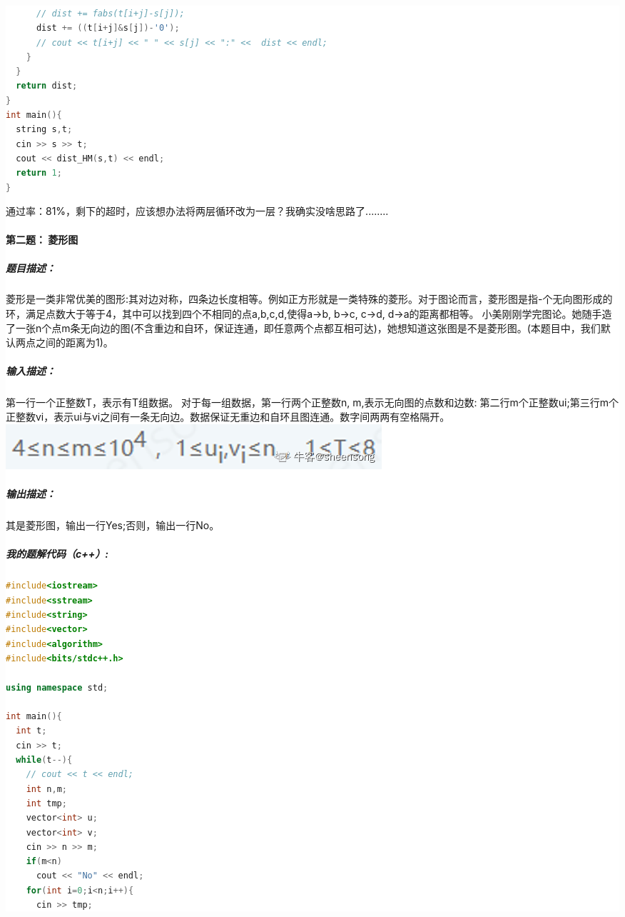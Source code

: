 ```c++
      // dist += fabs(t[i+j]-s[j]);
      dist += ((t[i+j]&s[j])-'0');
      // cout << t[i+j] << " " << s[j] << ":" <<  dist << endl;
    }
  }
  return dist;
}
int main(){
  string s,t;
  cin >> s >> t;
  cout << dist_HM(s,t) << endl;
  return 1;
}        
```

通过率：81%，剩下的超时，应该想办法将两层循环改为一层？我确实没啥思路了........

#### 第二题： 菱形图

##### 题目描述：

菱形是一类非常优美的图形:其对边对称，四条边长度相等。例如正方形就是一类特殊的菱形。对于图论而言，菱形图是指-个无向图形成的环，满足点数大于等于4，其中可以找到四个不相同的点a,b,c,d,使得a→b, b→c, c→d, d→a的距离都相等。
小美刚刚学完图论。她随手造了一张n个点m条无向边的图(不含重边和自环，保证连通，即任意两个点都互相可达)，她想知道这张图是不是菱形图。(本题目中，我们默认两点之间的距离为1)。

##### 输入描述：

第一行一个正整数T，表示有T组数据。
对于每一组数据，第一行两个正整数n, m,表示无向图的点数和边数:
第二行m个正整数ui;第三行m个正整数vi，表示ui与vi之间有一条无向边。数据保证无重边和自环且图连通。数字间两两有空格隔开。
![img](%E7%BE%8E%E5%9B%BE-C++%E6%B5%8B%E8%AF%95%E5%BC%80%E5%8F%91-%E5%AE%9E%E4%B9%A0-%E7%AC%94%E8%AF%95%E9%A2%98/C5F0BD873C7087B8428311DA2FC550EA.png)

##### 输出描述：

其是菱形图，输出一行Yes;否则，输出一行No。

##### **我的题解代码（c++）:**

```c++
#include<iostream>
#include<sstream>
#include<string>
#include<vector>
#include<algorithm>
#include<bits/stdc++.h>

using namespace std;

int main(){
  int t;
  cin >> t;
  while(t--){
    // cout << t << endl;
    int n,m;
    int tmp;
    vector<int> u;
    vector<int> v;
    cin >> n >> m;
    if(m<n)
      cout << "No" << endl;
    for(int i=0;i<n;i++){
      cin >> tmp;
```